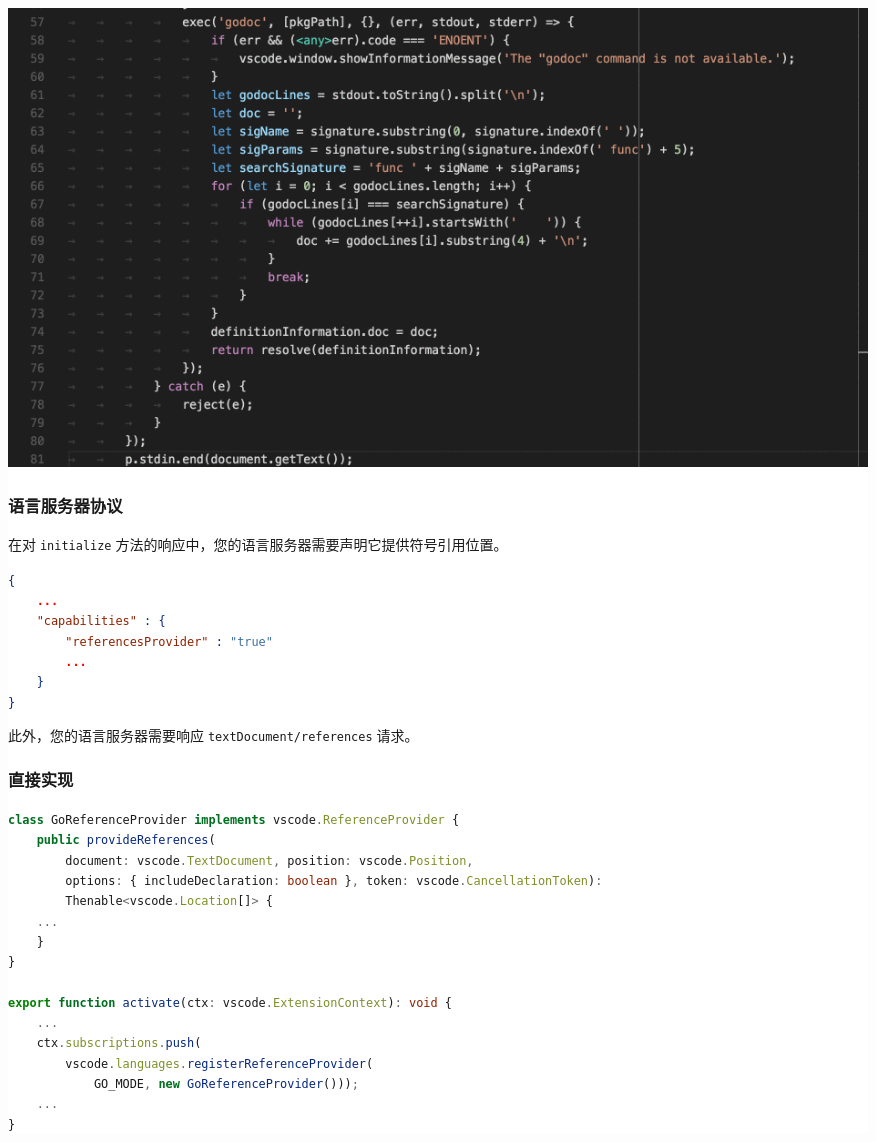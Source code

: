![Right clicking and selecting "Find All References" to highlight all the locations where that symbol is used](LV05-程序化语言功能/img/find-references.gif)

### 语言服务器协议

在对 `initialize` 方法的响应中，您的语言服务器需要声明它提供符号引用位置。

```json
{
    ...
    "capabilities" : {
        "referencesProvider" : "true"
        ...
    }
}
```

此外，您的语言服务器需要响应 `textDocument/references` 请求。

### 直接实现

```typescript
class GoReferenceProvider implements vscode.ReferenceProvider {
    public provideReferences(
        document: vscode.TextDocument, position: vscode.Position,
        options: { includeDeclaration: boolean }, token: vscode.CancellationToken):
        Thenable<vscode.Location[]> {
    ...
    }
}

export function activate(ctx: vscode.ExtensionContext): void {
    ...
    ctx.subscriptions.push(
        vscode.languages.registerReferenceProvider(
            GO_MODE, new GoReferenceProvider()));
    ...
}
```
